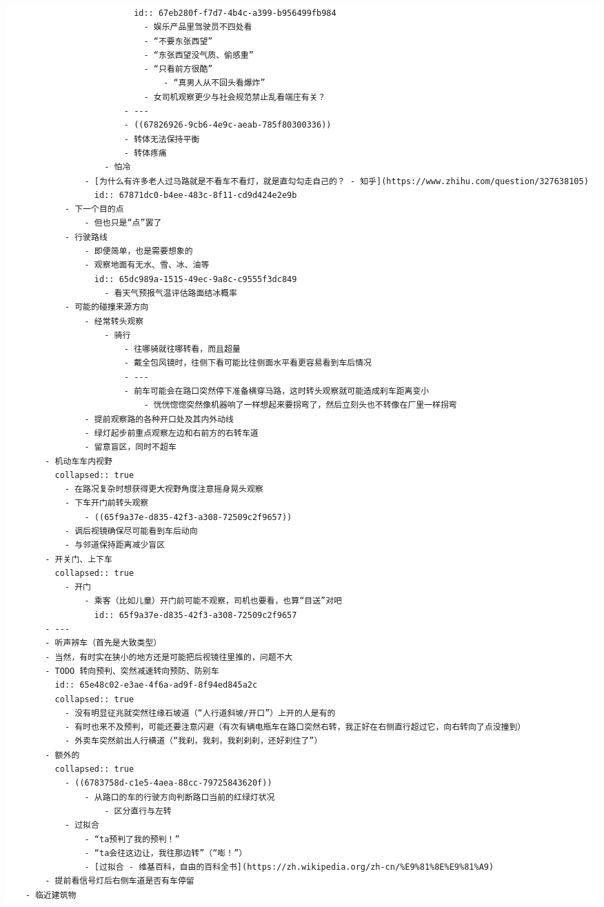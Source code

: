 							  id:: 67eb280f-f7d7-4b4c-a399-b956499fb984
								- 娱乐产品里驾驶员不四处看
								- “不要东张西望”
								- “东张西望没气质、偷感重”
								- “只看前方很酷”
									- “真男人从不回头看爆炸”
								- 女司机观察更少与社会规范禁止乱看端庄有关？
							- ---
							- ((67826926-9cb6-4e9c-aeab-785f80300336))
							- 转体无法保持平衡
							- 转体疼痛
						- 怕冷
					- [为什么有许多老人过马路就是不看车不看灯，就是直勾勾走自己的？ - 知乎](https://www.zhihu.com/question/327638105)
					  id:: 67871dc0-b4ee-483c-8f11-cd9d424e2e9b
				- 下一个目的点
					- 但也只是“点”罢了
				- 行驶路线
					- 即便简单，也是需要想象的
					- 观察地面有无水、雪、冰、油等
					  id:: 65dc989a-1515-49ec-9a8c-c9555f3dc849
						- 看天气预报气温评估路面结冰概率
				- 可能的碰撞来源方向
					- 经常转头观察
						- 骑行
							- 往哪骑就往哪转看，而且超量
							- 戴全包风镜时，往侧下看可能比往侧面水平看更容易看到车后情况
							- ---
							- 前车可能会在路口突然停下准备横穿马路，这时转头观察就可能造成刹车距离变小
								- 恍恍惚惚突然像机器响了一样想起来要拐弯了，然后立刻头也不转像在厂里一样拐弯
					- 提前观察路的各种开口处及其内外动线
					- 绿灯起步前重点观察左边和右前方的右转车道
					- 留意盲区，同时不超车
			- 机动车车内视野
			  collapsed:: true
				- 在路况复杂时想获得更大视野角度注意摇身晃头观察
				- 下车开门前转头观察
					- ((65f9a37e-d835-42f3-a308-72509c2f9657))
				- 调后视镜确保尽可能看到车后动向
				- 与邻道保持距离减少盲区
			- 开关门、上下车
			  collapsed:: true
				- 开门
					- 乘客（比如儿童）开门前可能不观察，司机也要看，也算“目送”对吧
					  id:: 65f9a37e-d835-42f3-a308-72509c2f9657
			- ---
			- 听声辨车（首先是大致类型）
			- 当然，有时实在狭小的地方还是可能把后视镜往里推的，问题不大
			- TODO 转向预判、突然减速转向预防、防别车
			  id:: 65e48c02-e3ae-4f6a-ad9f-8f94ed845a2c
			  collapsed:: true
				- 没有明显征兆就突然往缘石坡道（“人行道斜坡/开口”）上开的人是有的
				- 有时也来不及预判，可能还要注意闪避（有次有辆电瓶车在路口突然右转，我正好在右侧直行超过它，向右转向了点没撞到）
				- 外卖车突然前出人行横道（“我刹，我刹，我刹刹刹，还好刹住了”）
			- 额外的
			  collapsed:: true
				- ((6783758d-c1e5-4aea-88cc-79725843620f))
					- 从路口的车的行驶方向判断路口当前的红绿灯状况
						- 区分直行与左转
				- 过拟合
					- “ta预判了我的预判！”
					- “ta会往这边让，我往那边转”（“嘭！”）
					- [过拟合 - 维基百科，自由的百科全书](https://zh.wikipedia.org/zh-cn/%E9%81%8E%E9%81%A9)
			- 提前看信号灯后右侧车道是否有车停留
		- 临近建筑物